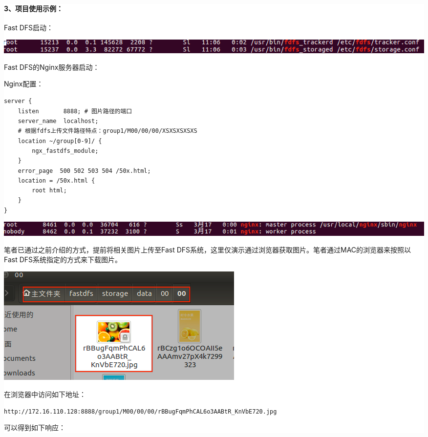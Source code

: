 #### 3、项目使用示例：

Fast DFS启动：

![Fast DFS启动](./images/1008.png)

Fast DFS的Nginx服务器启动：

Nginx配置：

    server {
        listen       8888; # 图片路径的端口
        server_name  localhost;
        # 根据fdfs上传文件路径特点：group1/M00/00/00/XSXSXSXSXS
        location ~/group[0-9]/ { 
            ngx_fastdfs_module;
        }
        error_page  500 502 503 504 /50x.html;
        location = /50x.html {
            root html;
        }
    }
![Fast DFS的Nginx服务器启动](./images/1009.png)

笔者已通过之前介绍的方式，提前将相关图片上传至Fast DFS系统，这里仅演示通过浏览器获取图片。笔者通过MAC的浏览器来按照以Fast DFS系统指定的方式来下载图片。

![Fast DFS中的文件](./images/1010.png)

在浏览器中访问如下地址：

`http://172.16.110.128:8888/group1/M00/00/00/rBBugFqmPhCAL6o3AABtR_KnVbE720.jpg`

可以得到如下响应：
